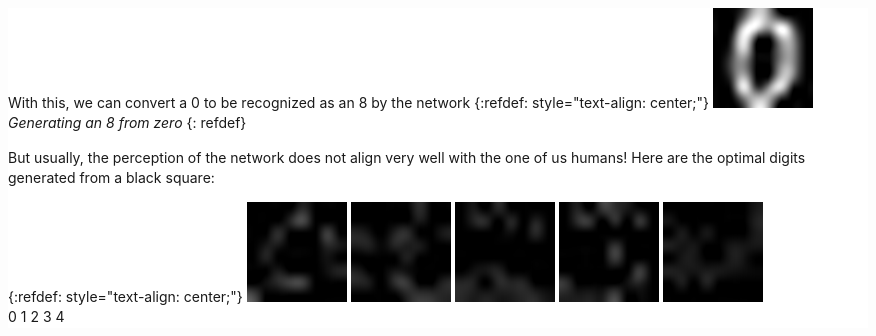 
With this, we can convert a 0 to be recognized as an 8 by the network
{:refdef: style="text-align: center;"}
![Generateing an 8 from a 0](/assets/images/nanograd/0-8b.gif)  
*Generating an 8 from zero*
{: refdef}

But usually, the perception of the network does not align very well with the one of us humans! Here are the optimal digits generated from a black square:  

{:refdef: style="text-align: center;"}
![0](/assets/images/nanograd/0.png) ![1](/assets/images/nanograd/1.png) ![2](/assets/images/nanograd/2.png) ![3](/assets/images/nanograd/3.png) ![4](/assets/images/nanograd/4.png)  
0 1 2 3 4  